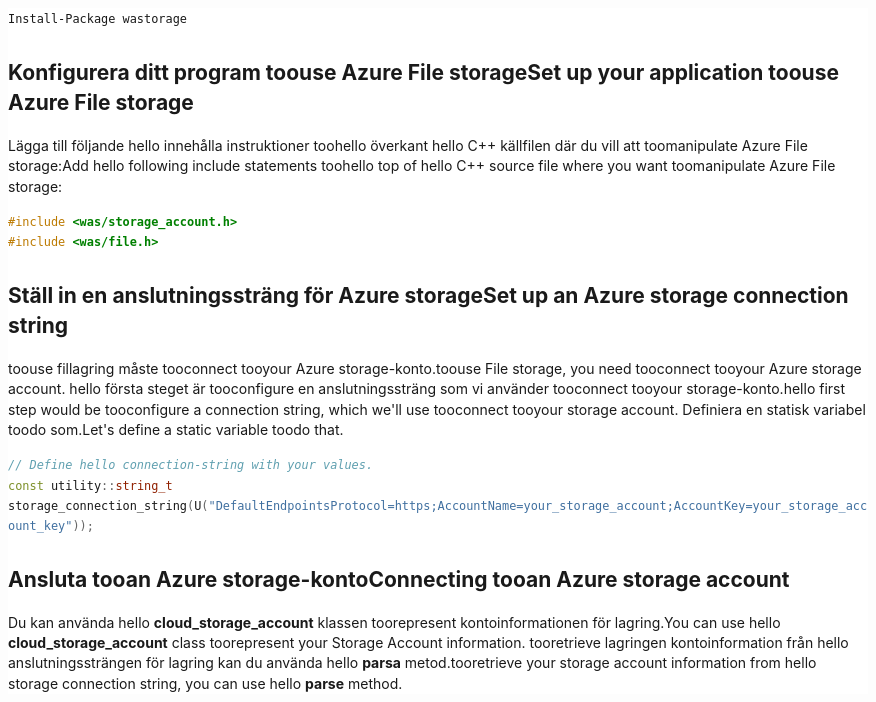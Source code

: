 ```
Install-Package wastorage
```

## <a name="set-up-your-application-toouse-azure-file-storage"></a><span data-ttu-id="e5c10-123">Konfigurera ditt program toouse Azure File storage</span><span class="sxs-lookup"><span data-stu-id="e5c10-123">Set up your application toouse Azure File storage</span></span>
<span data-ttu-id="e5c10-124">Lägga till följande hello innehålla instruktioner toohello överkant hello C++ källfilen där du vill att toomanipulate Azure File storage:</span><span class="sxs-lookup"><span data-stu-id="e5c10-124">Add hello following include statements toohello top of hello C++ source file where you want toomanipulate Azure File storage:</span></span>

```cpp
#include <was/storage_account.h>
#include <was/file.h>
```

## <a name="set-up-an-azure-storage-connection-string"></a><span data-ttu-id="e5c10-125">Ställ in en anslutningssträng för Azure storage</span><span class="sxs-lookup"><span data-stu-id="e5c10-125">Set up an Azure storage connection string</span></span>
<span data-ttu-id="e5c10-126">toouse fillagring måste tooconnect tooyour Azure storage-konto.</span><span class="sxs-lookup"><span data-stu-id="e5c10-126">toouse File storage, you need tooconnect tooyour Azure storage account.</span></span> <span data-ttu-id="e5c10-127">hello första steget är tooconfigure en anslutningssträng som vi använder tooconnect tooyour storage-konto.</span><span class="sxs-lookup"><span data-stu-id="e5c10-127">hello first step would be tooconfigure a connection string, which we'll use tooconnect tooyour storage account.</span></span> <span data-ttu-id="e5c10-128">Definiera en statisk variabel toodo som.</span><span class="sxs-lookup"><span data-stu-id="e5c10-128">Let's define a static variable toodo that.</span></span>

```cpp
// Define hello connection-string with your values.
const utility::string_t 
storage_connection_string(U("DefaultEndpointsProtocol=https;AccountName=your_storage_account;AccountKey=your_storage_account_key"));
```

## <a name="connecting-tooan-azure-storage-account"></a><span data-ttu-id="e5c10-129">Ansluta tooan Azure storage-konto</span><span class="sxs-lookup"><span data-stu-id="e5c10-129">Connecting tooan Azure storage account</span></span>
<span data-ttu-id="e5c10-130">Du kan använda hello **cloud_storage_account** klassen toorepresent kontoinformationen för lagring.</span><span class="sxs-lookup"><span data-stu-id="e5c10-130">You can use hello **cloud_storage_account** class toorepresent your Storage Account information.</span></span> <span data-ttu-id="e5c10-131">tooretrieve lagringen kontoinformation från hello anslutningssträngen för lagring kan du använda hello **parsa** metod.</span><span class="sxs-lookup"><span data-stu-id="e5c10-131">tooretrieve your storage account information from hello storage connection string, you can use hello **parse** method.</span></span>
